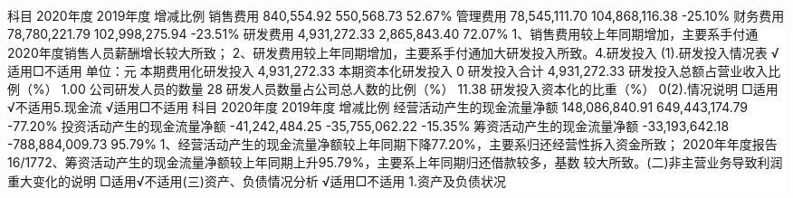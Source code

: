 科目
2020年度
2019年度
增减比例
销售费用
840,554.92
550,568.73
52.67%
管理费用
78,545,111.70
104,868,116.38
-25.10%
财务费用
78,780,221.79
102,998,275.94
-23.51%
研发费用
4,931,272.33
2,865,843.40
72.07%
1、销售费用较上年同期增加，主要系手付通2020年度销售人员薪酬增长较大所致；
2、研发费用较上年同期增加，主要系手付通加大研发投入所致。4.研发投入
(1).研发投入情况表
√适用□不适用
单位：元
本期费用化研发投入
4,931,272.33
本期资本化研发投入
0
研发投入合计
4,931,272.33
研发投入总额占营业收入比例（%）
1.00
公司研发人员的数量
28
研发人员数量占公司总人数的比例（%）
11.38
研发投入资本化的比重（%）
0(2).情况说明
□适用√不适用5.现金流
√适用□不适用
科目
2020年度
2019年度
增减比例
经营活动产生的现金流量净额
148,086,840.91
649,443,174.79
-77.20%
投资活动产生的现金流量净额
-41,242,484.25
-35,755,062.22
-15.35%
筹资活动产生的现金流量净额
-33,193,642.18
-788,884,009.73
95.79%
1、经营活动产生的现金流量净额较上年同期下降77.20%，主要系归还经营性拆入资金所致；
2020年年度报告
16/1772、筹资活动产生的现金流量净额较上年同期上升95.79%，主要系上年同期归还借款较多，基数
较大所致。(二)非主营业务导致利润重大变化的说明
□适用√不适用(三)资产、负债情况分析
√适用□不适用
1.资产及负债状况